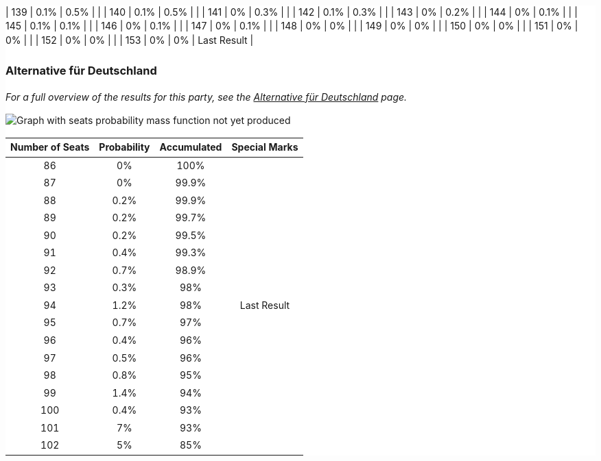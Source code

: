 | 139 | 0.1% | 0.5% |  |
| 140 | 0.1% | 0.5% |  |
| 141 | 0% | 0.3% |  |
| 142 | 0.1% | 0.3% |  |
| 143 | 0% | 0.2% |  |
| 144 | 0% | 0.1% |  |
| 145 | 0.1% | 0.1% |  |
| 146 | 0% | 0.1% |  |
| 147 | 0% | 0.1% |  |
| 148 | 0% | 0% |  |
| 149 | 0% | 0% |  |
| 150 | 0% | 0% |  |
| 151 | 0% | 0% |  |
| 152 | 0% | 0% |  |
| 153 | 0% | 0% | Last Result |

### Alternative für Deutschland

*For a full overview of the results for this party, see the [Alternative für Deutschland](party-alternativefürdeutschland.html) page.*

![Graph with seats probability mass function not yet produced](2018-02-15-Infratestdimap-seats-pmf-alternativefürdeutschland.png "Seats Probability Mass Function")

| Number of Seats | Probability | Accumulated | Special Marks |
|:---------------:|:-----------:|:-----------:|:-------------:|
| 86 | 0% | 100% |  |
| 87 | 0% | 99.9% |  |
| 88 | 0.2% | 99.9% |  |
| 89 | 0.2% | 99.7% |  |
| 90 | 0.2% | 99.5% |  |
| 91 | 0.4% | 99.3% |  |
| 92 | 0.7% | 98.9% |  |
| 93 | 0.3% | 98% |  |
| 94 | 1.2% | 98% | Last Result |
| 95 | 0.7% | 97% |  |
| 96 | 0.4% | 96% |  |
| 97 | 0.5% | 96% |  |
| 98 | 0.8% | 95% |  |
| 99 | 1.4% | 94% |  |
| 100 | 0.4% | 93% |  |
| 101 | 7% | 93% |  |
| 102 | 5% | 85% |  |